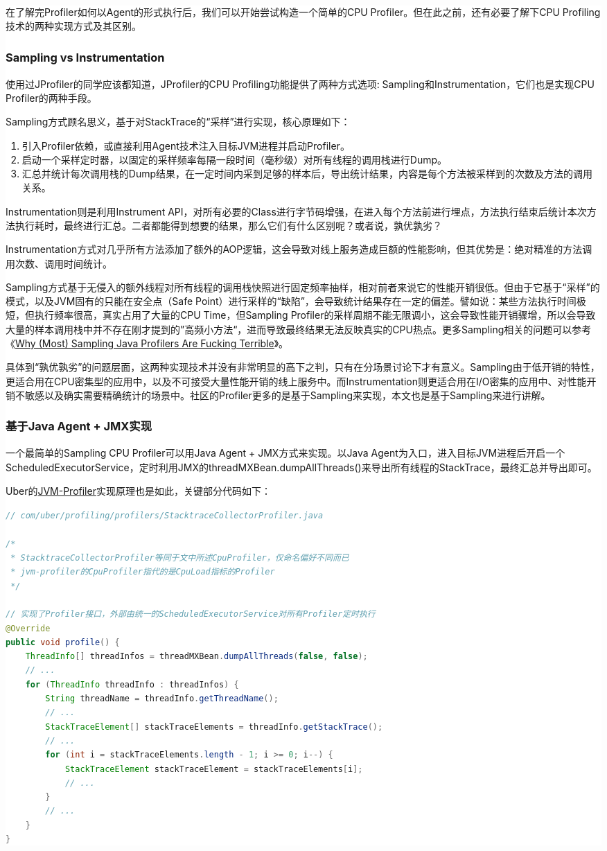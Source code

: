 在了解完Profiler如何以Agent的形式执行后，我们可以开始尝试构造一个简单的CPU Profiler。但在此之前，还有必要了解下CPU Profiling技术的两种实现方式及其区别。

### Sampling vs Instrumentation

使用过JProfiler的同学应该都知道，JProfiler的CPU Profiling功能提供了两种方式选项: Sampling和Instrumentation，它们也是实现CPU Profiler的两种手段。

Sampling方式顾名思义，基于对StackTrace的“采样”进行实现，核心原理如下：

1. 引入Profiler依赖，或直接利用Agent技术注入目标JVM进程并启动Profiler。
2. 启动一个采样定时器，以固定的采样频率每隔一段时间（毫秒级）对所有线程的调用栈进行Dump。
3. 汇总并统计每次调用栈的Dump结果，在一定时间内采到足够的样本后，导出统计结果，内容是每个方法被采样到的次数及方法的调用关系。

Instrumentation则是利用Instrument API，对所有必要的Class进行字节码增强，在进入每个方法前进行埋点，方法执行结束后统计本次方法执行耗时，最终进行汇总。二者都能得到想要的结果，那么它们有什么区别呢？或者说，孰优孰劣？

Instrumentation方式对几乎所有方法添加了额外的AOP逻辑，这会导致对线上服务造成巨额的性能影响，但其优势是：绝对精准的方法调用次数、调用时间统计。

Sampling方式基于无侵入的额外线程对所有线程的调用栈快照进行固定频率抽样，相对前者来说它的性能开销很低。但由于它基于“采样”的模式，以及JVM固有的只能在安全点（Safe Point）进行采样的“缺陷”，会导致统计结果存在一定的偏差。譬如说：某些方法执行时间极短，但执行频率很高，真实占用了大量的CPU Time，但Sampling Profiler的采样周期不能无限调小，这会导致性能开销骤增，所以会导致大量的样本调用栈中并不存在刚才提到的”高频小方法“，进而导致最终结果无法反映真实的CPU热点。更多Sampling相关的问题可以参考《[Why (Most) Sampling Java Profilers Are Fucking Terrible](https://psy-lob-saw.blogspot.com/2016/02/why-most-sampling-java-profilers-are.html)》。

具体到“孰优孰劣”的问题层面，这两种实现技术并没有非常明显的高下之判，只有在分场景讨论下才有意义。Sampling由于低开销的特性，更适合用在CPU密集型的应用中，以及不可接受大量性能开销的线上服务中。而Instrumentation则更适合用在I/O密集的应用中、对性能开销不敏感以及确实需要精确统计的场景中。社区的Profiler更多的是基于Sampling来实现，本文也是基于Sampling来进行讲解。

### 基于Java Agent + JMX实现

一个最简单的Sampling CPU Profiler可以用Java Agent + JMX方式来实现。以Java Agent为入口，进入目标JVM进程后开启一个ScheduledExecutorService，定时利用JMX的threadMXBean.dumpAllThreads()来导出所有线程的StackTrace，最终汇总并导出即可。

Uber的[JVM-Profiler](https://github.com/uber-common/jvm-profiler)实现原理也是如此，关键部分代码如下：

```java
// com/uber/profiling/profilers/StacktraceCollectorProfiler.java

/*
 * StacktraceCollectorProfiler等同于文中所述CpuProfiler，仅命名偏好不同而已
 * jvm-profiler的CpuProfiler指代的是CpuLoad指标的Profiler
 */

// 实现了Profiler接口，外部由统一的ScheduledExecutorService对所有Profiler定时执行
@Override
public void profile() {
    ThreadInfo[] threadInfos = threadMXBean.dumpAllThreads(false, false);
    // ...
    for (ThreadInfo threadInfo : threadInfos) {
        String threadName = threadInfo.getThreadName();
        // ...
        StackTraceElement[] stackTraceElements = threadInfo.getStackTrace();
        // ...
        for (int i = stackTraceElements.length - 1; i >= 0; i--) {
            StackTraceElement stackTraceElement = stackTraceElements[i];
            // ...
        }
        // ...
    }
}
```
